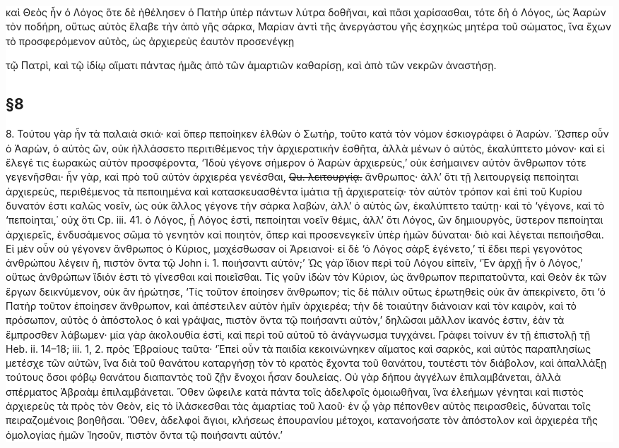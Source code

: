 καὶ Θεὸς ἦν ὁ Λόγος ὅτε δὲ ἠθέλησεν ὁ Πατὴρ ὑπὲρ πάντων
λύτρα δοθῆναι, καὶ πᾶσι χαρίσασθαι, τότε δὴ ὁ Λόγος, ὡς
Ἀαρὼν τὸν ποδήρη, οὕτως αὐτὸς ἔλαβε τὴν ἀπὸ γῆς σάρκα,
Μαρίαν ἀντὶ τῆς ἀνεργάστου γῆς ἐσχηκὼς μητέρα τοῦ σώματος,
ἵνα ἔχων τὸ προσφερόμενον αὐτὸς, ὡς ἀρχιερεὺς ἑαυτὸν προσενέγκῃ

<pb n="76"/>
τῷ Πατρὶ, καὶ τῷ ἰδίῳ αἵματι πάντας ἡμᾶς ἀπὸ τῶν
ἁμαρτιῶν καθαρίσῃ, καὶ ἀπὸ τῶν νεκρῶν ἀναστήσῃ.</p>  

## §8  

<p>8. Τούτου γὰρ ἦν τὰ παλαιὰ σκιά· καὶ ὅπερ πεποίηκεν ἐλθὼν
ὁ Σωτὴρ, τοῦτο κατὰ τὸν νόμον ἐσκιογράφει ὁ Ἀαρών. Ὥσπερ
οὖν ὁ Ἀαρὼν, ὁ αὐτὸς ὢν, οὐκ ἠλλάσσετο περιτιθέμενος τὴν
ἀρχιερατικὴν ἐσθῆτα, ἀλλὰ μένων ὁ αὐτὸς, ἐκαλύπτετο μόνον·
καὶ εἰ ἔλεγέ τις ἑωρακὼς αὐτὸν προσφέροντα, ‘Ἰδοὺ γέγονε σήμερον
ὁ Ἀαρὼν ἀρχιερεὺς,’ οὐκ ἐσήμαινεν αὐτὸν ἄνθρωπον τότε
γεγενῆσθαι· ἦν γὰρ, καὶ πρὸ τοῦ αὐτὸν ἀρχιερέα γενέσθαι,
<note type="marginal"><del>Qu. λειτουργίᾳ.</del></note> ἄνθρωπος· ἀλλʼ ὅτι τῇ λειτουργείᾳ πεποίηται ἀρχιερεὺς, περιθέμενος
τὰ πεποιημένα καὶ κατασκευασθέντα ἱμάτια τῇ ἀρχιερατείᾳ·
τὸν αὐτὸν τρόπον καὶ ἐπὶ τοῦ Κυρίου δυνατόν ἐστι καλῶς
νοεῖν, ὡς οὐκ ἄλλος γέγονε τὴν σάρκα λαβὼν, ἀλλʼ ὁ αὐτὸς ὢν,
ἐκαλύπτετο ταύτῃ· καὶ τὸ ‘γέγονε, καὶ τὸ ‘πεποίηται,᾿ οὐχ ὅτι
<note type="marginal">Cp. iii. 41.</note> ὁ Λόγος, ᾗ Λόγος ἐστὶ, πεποίηται νοεῖν θέμις, ἀλλʼ ὅτι Λόγος, ὢν
δημιουργὸς, ὕστερον πεποίηται ἀρχιερεῖς, ἐνδυσάμενος σῶμα τὸ
γενητὸν καὶ ποιητὸν, ὅπερ καὶ προσενεγκεῖν ὑπὲρ ἡμῶν δύναται·
διὸ καὶ λέγεται πεποιῆσθαι. Εἰ μὲν οὖν οὐ γέγονεν ἄνθρωπος ὁ
Κύριος, μαχέσθωσαν οἱ Ἀρειανοί· εἰ δὲ ‘ὁ Λόγος σὰρξ ἐγένετο,ʼ
τί ἔδει περὶ γεγονότος ἀνθρώπου λέγειν ἢ, πιστὸν ὄντα τῷ
<note type="marginal">John i. 1.</note> ποιήσαντι αὐτόν;’ Ὡς γὰρ ἴδιον περὶ τοῦ Λόγου εἰπεῖν, ‘Ἐν
ἀρχῇ ἦν ὁ Λόγος,ʼ οὕτως ἀνθρώπων ἴδιόν ἐστι τὸ γίνεσθαι καὶ
ποιεῖσθαι. Τίς γοῦν ἰδὼν τὸν Κύριον, ὡς ἄνθρωπον περιπατοῦντα,
καὶ Θεὸν ἐκ τῶν ἔργων δεικνύμενον, οὐκ ἂν ἠρώτησε, ‘Τίς
τοῦτον ἐποίησεν ἄνθρωπον; τίς δὲ πάλιν οὕτως ἐρωτηθεὶς οὐκ ἂν
ἀπεκρίνετο, ὅτι ‘ὁ Πατὴρ τοῦτον ἐποίησεν ἄνθρωπον, καὶ ἀπέστειλεν
αὐτὸν ἡμῖν ἀρχιερέα; τὴν δὲ τοιαύτην διάνοιαν καὶ τὸν καιρὸν,
καὶ τὸ πρόσωπον, αὐτὸς ὁ ἀπόστολος ὁ καὶ γράψας, πιστὸν ὄντα
τῷ ποιήσαντι αὐτὸν,ʼ δηλῶσαι μᾶλλον ἱκανός ἐστιν, ἐὰν τὰ ἔμπροσθεν
λάβωμεν· μία γὰρ ἀκολουθία ἐστὶ, καὶ περὶ τοῦ αὐτοῦ
τὸ ἀνάγνωσμα τυγχάνει. Γράφει τοίνυν ἐν τῇ ἐπιστολῇ τῇ
<note type="marginal">Heb. ii. 14–18; iii. 1, 2.</note> πρὸς Ἑβραίους ταῦτα· ‘Ἐπεὶ οὖν τὰ παιδία κεκοινώνηκεν
αἵματος καὶ σαρκὸς, καὶ αὐτὸς παραπλησίως μετέσχε τῶν αὐτῶν,
ἵνα διὰ τοῦ θανάτου καταργήσῃ τὸν τὸ κρατὸς ἔχοντα τοῦ θανάτου,
τουτέστι τὸν διάβολον, καὶ ἀπαλλάξῃ τούτους ὅσοι φόβῳ
θανάτου διαπαντὸς τοῦ ζῇν ἔνοχοι ἦσαν δουλείας. Οὐ γὰρ

<pb n="77"/>
δήπου ἀγγέλων ἐπιλαμβάνεται, ἀλλὰ σπέρματος Ἀβραὰμ ἐπιλαμβάνεται.
Ὅθεν ὤφειλε κατὰ πάντα τοῖς ἀδελφοῖς ὁμοιωθῆναι,
ἵνα ἐλεήμων γένηται καὶ πιστὸς ἀρχιερεὺς τὰ πρὸς τὸν
Θεὸν, εἰς τὸ ἱλάσκεσθαι τὰς ἁμαρτίας τοῦ λαοῦ· ἐν ᾧ γὰρ
πέπονθεν αὐτὸς πειρασθεὶς, δύναται τοῖς πειραζομένοις βοηθῆσαι.
Ὅθεν, ἀδελφοὶ ἅγιοι, κλήσεως ἐπουρανίου μέτοχοι,
κατανοήσατε τὸν ἀπόστολον καὶ ἀρχιερέα τῆς ὁμολογίας ἡμῶν
Ἰησοῦν, πιστὸν ὄντα τῷ ποιήσαντι αὐτόν.’</p>  
